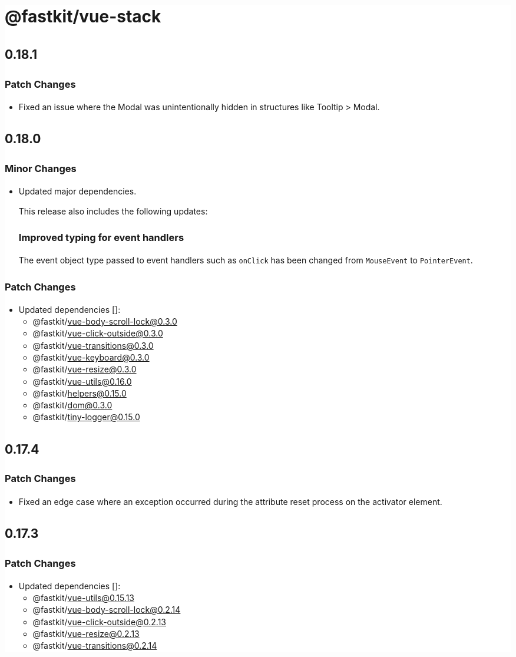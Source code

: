# @fastkit/vue-stack

## 0.18.1

### Patch Changes

- Fixed an issue where the Modal was unintentionally hidden in structures like Tooltip > Modal.

## 0.18.0

### Minor Changes

- Updated major dependencies.

  This release also includes the following updates:

  ### Improved typing for event handlers

  The event object type passed to event handlers such as `onClick` has been changed from `MouseEvent` to `PointerEvent`.

### Patch Changes

- Updated dependencies []:
  - @fastkit/vue-body-scroll-lock@0.3.0
  - @fastkit/vue-click-outside@0.3.0
  - @fastkit/vue-transitions@0.3.0
  - @fastkit/vue-keyboard@0.3.0
  - @fastkit/vue-resize@0.3.0
  - @fastkit/vue-utils@0.16.0
  - @fastkit/helpers@0.15.0
  - @fastkit/dom@0.3.0
  - @fastkit/tiny-logger@0.15.0

## 0.17.4

### Patch Changes

- Fixed an edge case where an exception occurred during the attribute reset process on the activator element.

## 0.17.3

### Patch Changes

- Updated dependencies []:
  - @fastkit/vue-utils@0.15.13
  - @fastkit/vue-body-scroll-lock@0.2.14
  - @fastkit/vue-click-outside@0.2.13
  - @fastkit/vue-resize@0.2.13
  - @fastkit/vue-transitions@0.2.14
